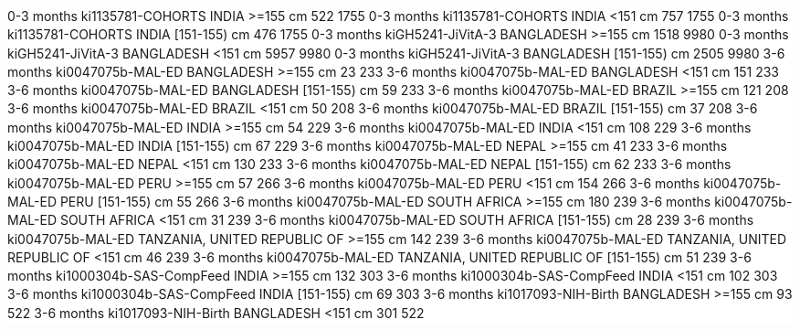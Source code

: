0-3 months     ki1135781-COHORTS          INDIA                          >=155 cm           522   1755
0-3 months     ki1135781-COHORTS          INDIA                          <151 cm            757   1755
0-3 months     ki1135781-COHORTS          INDIA                          [151-155) cm       476   1755
0-3 months     kiGH5241-JiVitA-3          BANGLADESH                     >=155 cm          1518   9980
0-3 months     kiGH5241-JiVitA-3          BANGLADESH                     <151 cm           5957   9980
0-3 months     kiGH5241-JiVitA-3          BANGLADESH                     [151-155) cm      2505   9980
3-6 months     ki0047075b-MAL-ED          BANGLADESH                     >=155 cm            23    233
3-6 months     ki0047075b-MAL-ED          BANGLADESH                     <151 cm            151    233
3-6 months     ki0047075b-MAL-ED          BANGLADESH                     [151-155) cm        59    233
3-6 months     ki0047075b-MAL-ED          BRAZIL                         >=155 cm           121    208
3-6 months     ki0047075b-MAL-ED          BRAZIL                         <151 cm             50    208
3-6 months     ki0047075b-MAL-ED          BRAZIL                         [151-155) cm        37    208
3-6 months     ki0047075b-MAL-ED          INDIA                          >=155 cm            54    229
3-6 months     ki0047075b-MAL-ED          INDIA                          <151 cm            108    229
3-6 months     ki0047075b-MAL-ED          INDIA                          [151-155) cm        67    229
3-6 months     ki0047075b-MAL-ED          NEPAL                          >=155 cm            41    233
3-6 months     ki0047075b-MAL-ED          NEPAL                          <151 cm            130    233
3-6 months     ki0047075b-MAL-ED          NEPAL                          [151-155) cm        62    233
3-6 months     ki0047075b-MAL-ED          PERU                           >=155 cm            57    266
3-6 months     ki0047075b-MAL-ED          PERU                           <151 cm            154    266
3-6 months     ki0047075b-MAL-ED          PERU                           [151-155) cm        55    266
3-6 months     ki0047075b-MAL-ED          SOUTH AFRICA                   >=155 cm           180    239
3-6 months     ki0047075b-MAL-ED          SOUTH AFRICA                   <151 cm             31    239
3-6 months     ki0047075b-MAL-ED          SOUTH AFRICA                   [151-155) cm        28    239
3-6 months     ki0047075b-MAL-ED          TANZANIA, UNITED REPUBLIC OF   >=155 cm           142    239
3-6 months     ki0047075b-MAL-ED          TANZANIA, UNITED REPUBLIC OF   <151 cm             46    239
3-6 months     ki0047075b-MAL-ED          TANZANIA, UNITED REPUBLIC OF   [151-155) cm        51    239
3-6 months     ki1000304b-SAS-CompFeed    INDIA                          >=155 cm           132    303
3-6 months     ki1000304b-SAS-CompFeed    INDIA                          <151 cm            102    303
3-6 months     ki1000304b-SAS-CompFeed    INDIA                          [151-155) cm        69    303
3-6 months     ki1017093-NIH-Birth        BANGLADESH                     >=155 cm            93    522
3-6 months     ki1017093-NIH-Birth        BANGLADESH                     <151 cm            301    522